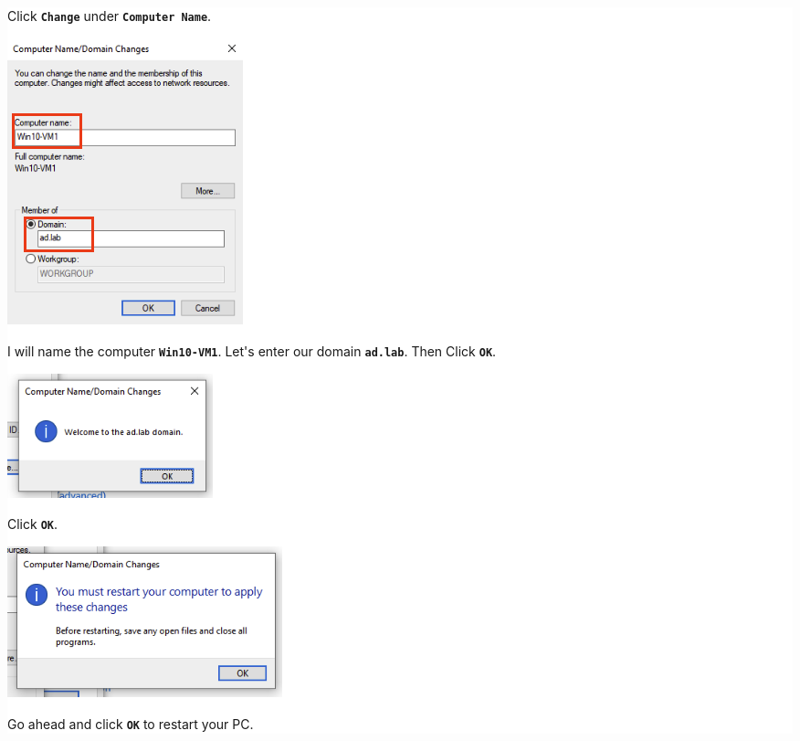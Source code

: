 Click **`Change`** under **`Computer Name`**.

![Win10-26](/images/homelab-guide/part6/WinSetup-26.png)

I will name the computer **`Win10-VM1`**. Let's enter our domain **`ad.lab`**. Then Click **`OK`**.

![Win10-27](/images/homelab-guide/part6/WinSetup-27.png)

Click **`OK`**.

![Win10-28](/images/homelab-guide/part6/WinSetup-28.png)

Go ahead and click **`OK`** to restart your PC.
